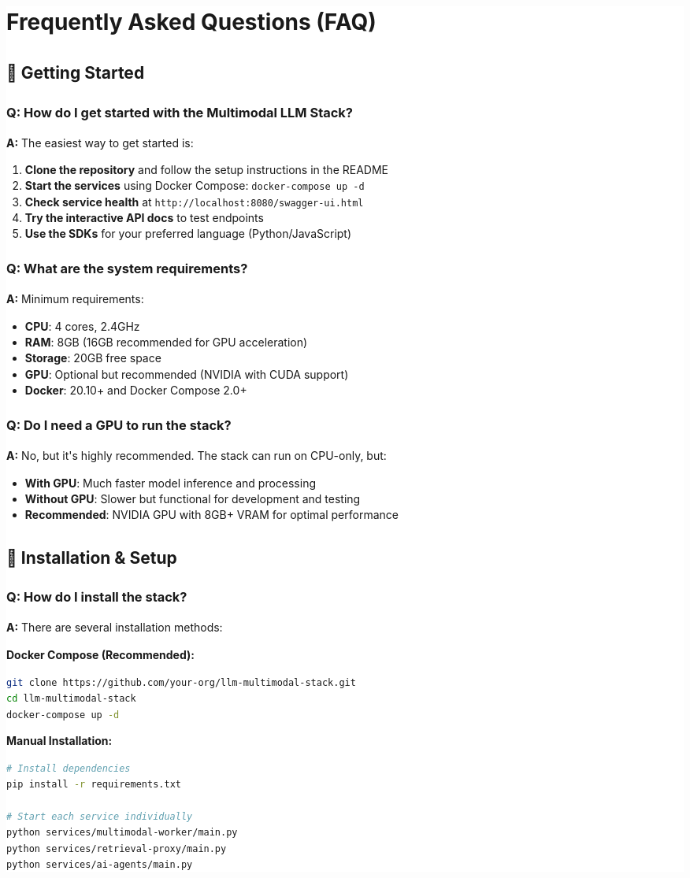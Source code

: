 # Frequently Asked Questions (FAQ)

## 🚀 Getting Started

### Q: How do I get started with the Multimodal LLM Stack?

**A:** The easiest way to get started is:

1. **Clone the repository** and follow the setup instructions in the README
2. **Start the services** using Docker Compose: `docker-compose up -d`
3. **Check service health** at `http://localhost:8080/swagger-ui.html`
4. **Try the interactive API docs** to test endpoints
5. **Use the SDKs** for your preferred language (Python/JavaScript)

### Q: What are the system requirements?

**A:** Minimum requirements:
- **CPU**: 4 cores, 2.4GHz
- **RAM**: 8GB (16GB recommended for GPU acceleration)
- **Storage**: 20GB free space
- **GPU**: Optional but recommended (NVIDIA with CUDA support)
- **Docker**: 20.10+ and Docker Compose 2.0+

### Q: Do I need a GPU to run the stack?

**A:** No, but it's highly recommended. The stack can run on CPU-only, but:
- **With GPU**: Much faster model inference and processing
- **Without GPU**: Slower but functional for development and testing
- **Recommended**: NVIDIA GPU with 8GB+ VRAM for optimal performance

## 🔧 Installation & Setup

### Q: How do I install the stack?

**A:** There are several installation methods:

**Docker Compose (Recommended):**
```bash
git clone https://github.com/your-org/llm-multimodal-stack.git
cd llm-multimodal-stack
docker-compose up -d
```

**Manual Installation:**
```bash
# Install dependencies
pip install -r requirements.txt

# Start each service individually
python services/multimodal-worker/main.py
python services/retrieval-proxy/main.py
python services/ai-agents/main.py
```
